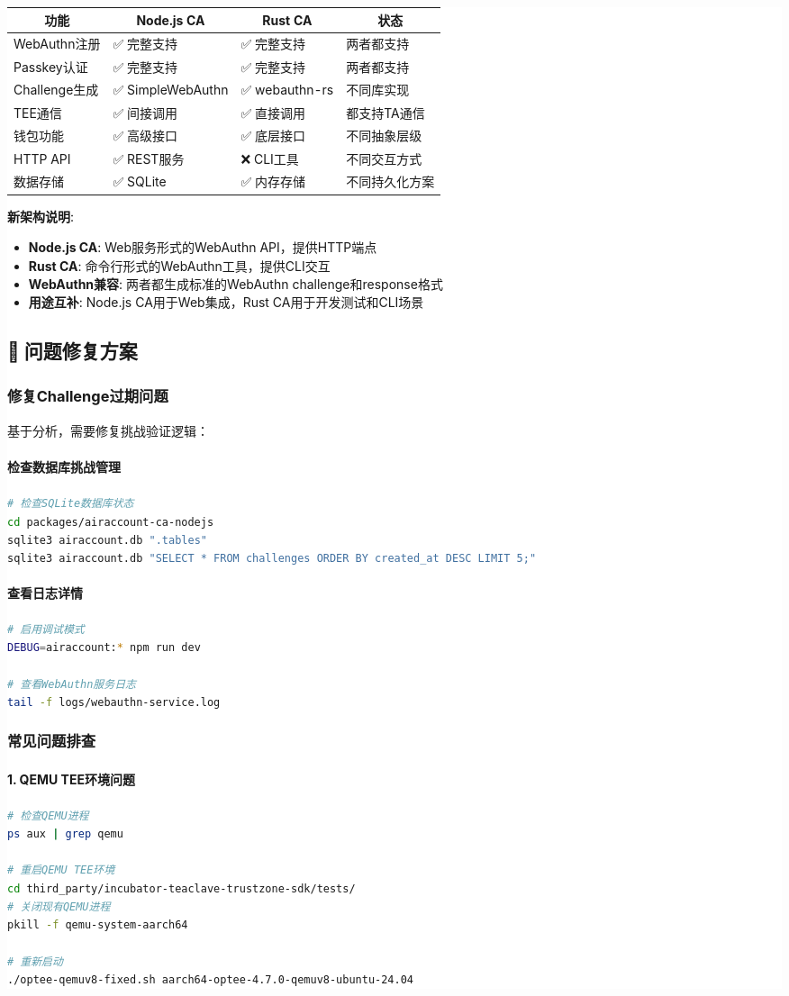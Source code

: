 | 功能 | Node.js CA | Rust CA | 状态 |
|------|------------|---------|------|
| WebAuthn注册 | ✅ 完整支持 | ✅ 完整支持 | 两者都支持 |
| Passkey认证 | ✅ 完整支持 | ✅ 完整支持 | 两者都支持 |
| Challenge生成 | ✅ SimpleWebAuthn | ✅ webauthn-rs | 不同库实现 |
| TEE通信 | ✅ 间接调用 | ✅ 直接调用 | 都支持TA通信 |
| 钱包功能 | ✅ 高级接口 | ✅ 底层接口 | 不同抽象层级 |
| HTTP API | ✅ REST服务 | ❌ CLI工具 | 不同交互方式 |
| 数据存储 | ✅ SQLite | ✅ 内存存储 | 不同持久化方案 |

**新架构说明**: 
- **Node.js CA**: Web服务形式的WebAuthn API，提供HTTP端点
- **Rust CA**: 命令行形式的WebAuthn工具，提供CLI交互
- **WebAuthn兼容**: 两者都生成标准的WebAuthn challenge和response格式
- **用途互补**: Node.js CA用于Web集成，Rust CA用于开发测试和CLI场景

## 🔧 问题修复方案

### 修复Challenge过期问题

基于分析，需要修复挑战验证逻辑：

#### 检查数据库挑战管理

```bash
# 检查SQLite数据库状态
cd packages/airaccount-ca-nodejs
sqlite3 airaccount.db ".tables"
sqlite3 airaccount.db "SELECT * FROM challenges ORDER BY created_at DESC LIMIT 5;"
```

#### 查看日志详情

```bash
# 启用调试模式
DEBUG=airaccount:* npm run dev

# 查看WebAuthn服务日志
tail -f logs/webauthn-service.log
```

### 常见问题排查

#### 1. QEMU TEE环境问题

```bash
# 检查QEMU进程
ps aux | grep qemu

# 重启QEMU TEE环境
cd third_party/incubator-teaclave-trustzone-sdk/tests/
# 关闭现有QEMU进程
pkill -f qemu-system-aarch64

# 重新启动
./optee-qemuv8-fixed.sh aarch64-optee-4.7.0-qemuv8-ubuntu-24.04
```
